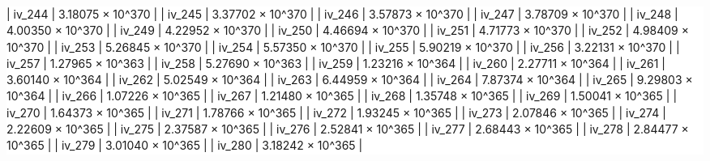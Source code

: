 | iv_244 | 3.18075 × 10^370 |
| iv_245 | 3.37702 × 10^370 |
| iv_246 | 3.57873 × 10^370 |
| iv_247 | 3.78709 × 10^370 |
| iv_248 | 4.00350 × 10^370 |
| iv_249 | 4.22952 × 10^370 |
| iv_250 | 4.46694 × 10^370 |
| iv_251 | 4.71773 × 10^370 |
| iv_252 | 4.98409 × 10^370 |
| iv_253 | 5.26845 × 10^370 |
| iv_254 | 5.57350 × 10^370 |
| iv_255 | 5.90219 × 10^370 |
| iv_256 | 3.22131 × 10^370 |
| iv_257 | 1.27965 × 10^363 |
| iv_258 | 5.27690 × 10^363 |
| iv_259 | 1.23216 × 10^364 |
| iv_260 | 2.27711 × 10^364 |
| iv_261 | 3.60140 × 10^364 |
| iv_262 | 5.02549 × 10^364 |
| iv_263 | 6.44959 × 10^364 |
| iv_264 | 7.87374 × 10^364 |
| iv_265 | 9.29803 × 10^364 |
| iv_266 | 1.07226 × 10^365 |
| iv_267 | 1.21480 × 10^365 |
| iv_268 | 1.35748 × 10^365 |
| iv_269 | 1.50041 × 10^365 |
| iv_270 | 1.64373 × 10^365 |
| iv_271 | 1.78766 × 10^365 |
| iv_272 | 1.93245 × 10^365 |
| iv_273 | 2.07846 × 10^365 |
| iv_274 | 2.22609 × 10^365 |
| iv_275 | 2.37587 × 10^365 |
| iv_276 | 2.52841 × 10^365 |
| iv_277 | 2.68443 × 10^365 |
| iv_278 | 2.84477 × 10^365 |
| iv_279 | 3.01040 × 10^365 |
| iv_280 | 3.18242 × 10^365 |